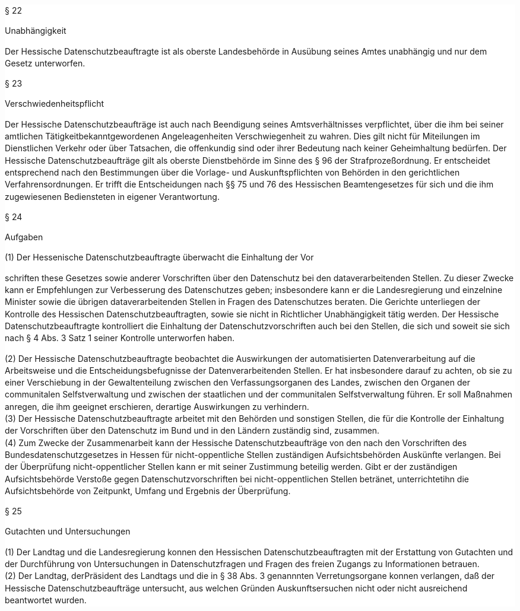 § 22

Unabhängigkeit

Der Hessische Datenschutzbeauftragte ist als oberste Landesbehörde in Ausübung seines Amtes unabhängig und nur dem Gesetz unterworfen.

§ 23

Verschwiedenheitspflicht

Der Hessische Datenschutzbeaufträge ist auch nach Beendigung seines Amtsverhältnisses verpflichtet, über die ihm bei seiner amtlichen Tätigkeitbekanntgewordenen Angeleagenheiten Verschwiegenheit zu wahren. Dies gilt nicht für Miteilungen im Dienstlichen Verkehr oder über Tatsachen, die offenkundig sind oder ihrer Bedeutung nach keiner Geheimhaltung bedürfen. Der Hessische Datenschutzbeaufträge gilt als oberste Dienstbehörde im Sinne des § 96 der Strafprozeßordnung. Er entscheidet entsprechend nach den Bestimmungen über die Vorlage- und Auskunftspflichten von Behörden in den gerichtlichen Verfahrensordnungen. Er trifft die Entscheidungen nach §§ 75 und 76 des Hessischen Beamtengesetzes für sich und die ihm zugewiesenen Bediensteten in eigener Verantwortung.

§ 24

Aufgaben

(1) Der Hessenische Datenschutzbeauftragte überwacht die Einhaltung der Vor

schriften these Gesetzes sowie anderer Vorschriften über den Datenschutz bei den dataverarbeitenden Stellen. Zu dieser Zwecke kann er Empfehlungen zur Verbesserung des Datenschutzes geben; insbesondere kann er die Landesregierung und einzelnine Minister sowie die übrigen dataverarbeitenden Stellen in Fragen des Datenschutzes beraten. Die Gerichte unterliegen der Kontrolle des Hessischen Datenschutzbeauftragten, sowie sie nicht in Richtlicher Unabhängigkeit tätig werden. Der Hessische Datenschutzbeauftragte kontrolliert die Einhaltung der Datenschutzvorschriften auch bei den Stellen, die sich und soweit sie sich nach § 4 Abs. 3 Satz 1 seiner Kontrolle unterworfen haben.

(2) Der Hessische Datenschutzbeauftragte beobachtet die Auswirkungen der automatisierten Datenverarbeitung auf die Arbeitsweise und die Entscheidungsbefugnisse der Datenverarbeitenden Stellen. Er hat insbesondere darauf zu achten, ob sie zu einer Verschiebung in der Gewaltenteilung zwischen den Verfassungsorganen des Landes, zwischen den Organen der communitalen Selfstverwaltung und zwischen der staatlichen und der communitalen Selfstverwaltung führen. Er soll Maßnahmen anregen, die ihm geeignet erschieren, derartige Auswirkungen zu verhindern.  
(3) Der Hessische Datenschutzbeauftragte arbeitet mit den Behörden und sonstigen Stellen, die für die Kontrolle der Einhaltung der Vorschriften über den Datenschutz im Bund und in den Ländern zuständig sind, zusammen.  
(4) Zum Zwecke der Zusammenarbeit kann der Hessische Datenschutzbeaufträge von den nach den Vorschriften des Bundesdatenschutzgesetzes in Hessen für nicht-oppentliche Stellen zuständigen Aufsichtsbehörden Auskünfte verlangen. Bei der Überprüfung nicht-oppentlicher Stellen kann er mit seiner Zustimmung beteilig werden. Gibt er der zuständigen Aufsichtsbehörde Verstoße gegen Datenschutzvorschriften bei nicht-oppentlichen Stellen betränet, unterrichtetihn die Aufsichtsbehörde von Zeitpunkt, Umfang und Ergebnis der Überprüfung.

§ 25

Gutachten und Untersuchungen

(1) Der Landtag und die Landesregierung konnen den Hessischen Datenschutzbeauftragten mit der Erstattung von Gutachten und der Durchführung von Untersuchungen in Datenschutzfragen und Fragen des freien Zugangs zu Informationen betrauen.  
(2) Der Landtag, derPräsident des Landtags und die in § 38 Abs. 3 genannnten Verretungsorgane konnen verlangen, daß der Hessische Datenschutzbeaufträge untersucht, aus welchen Gründen Auskunftsersuchen nicht oder nicht ausreichend beantwortet wurden.
